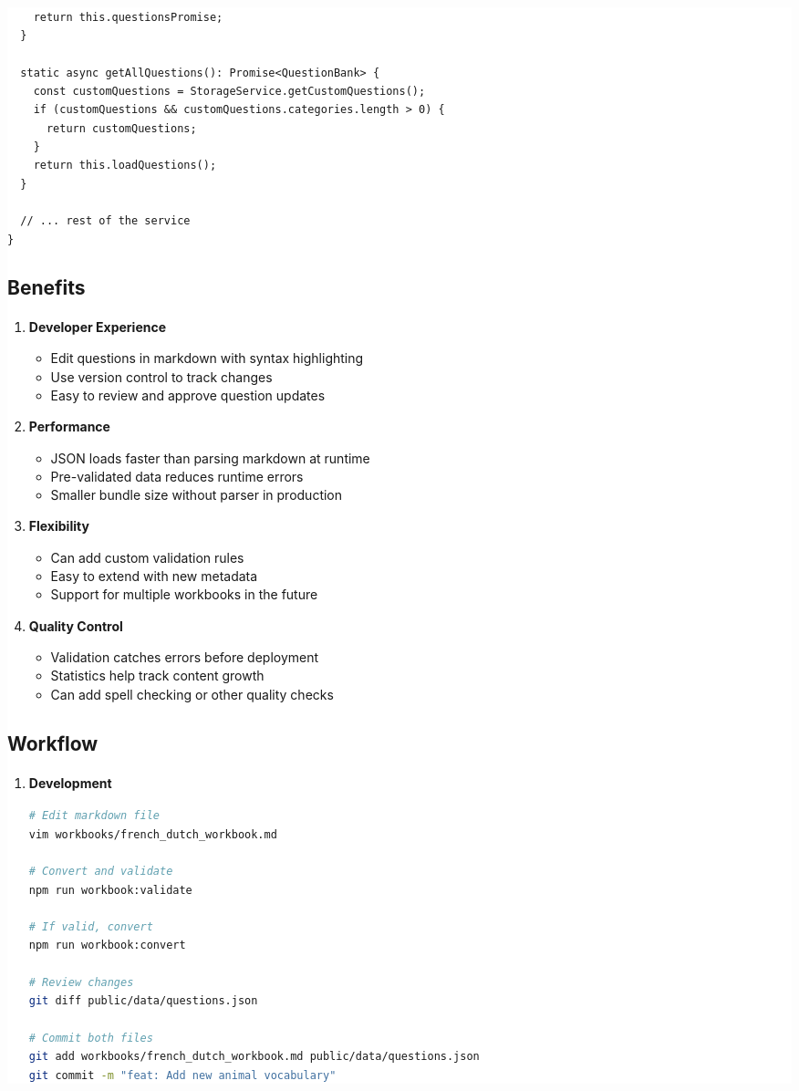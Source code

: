 ```
    return this.questionsPromise;
  }

  static async getAllQuestions(): Promise<QuestionBank> {
    const customQuestions = StorageService.getCustomQuestions();
    if (customQuestions && customQuestions.categories.length > 0) {
      return customQuestions;
    }
    return this.loadQuestions();
  }
  
  // ... rest of the service
}
```

## Benefits

1. **Developer Experience**
   - Edit questions in markdown with syntax highlighting
   - Use version control to track changes
   - Easy to review and approve question updates

2. **Performance**
   - JSON loads faster than parsing markdown at runtime
   - Pre-validated data reduces runtime errors
   - Smaller bundle size without parser in production

3. **Flexibility**
   - Can add custom validation rules
   - Easy to extend with new metadata
   - Support for multiple workbooks in the future

4. **Quality Control**
   - Validation catches errors before deployment
   - Statistics help track content growth
   - Can add spell checking or other quality checks

## Workflow

1. **Development**
   ```bash
   # Edit markdown file
   vim workbooks/french_dutch_workbook.md
   
   # Convert and validate
   npm run workbook:validate
   
   # If valid, convert
   npm run workbook:convert
   
   # Review changes
   git diff public/data/questions.json
   
   # Commit both files
   git add workbooks/french_dutch_workbook.md public/data/questions.json
   git commit -m "feat: Add new animal vocabulary"
   ```
